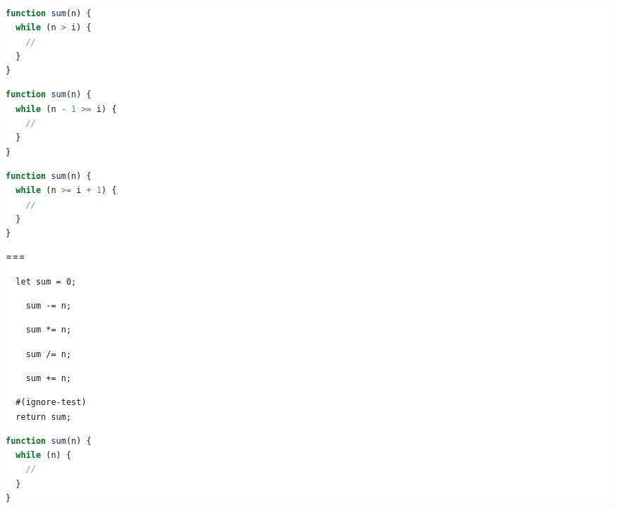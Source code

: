 ```js
function sum(n) {
  while (n > i) {
    //
  }
}
```

```js
function sum(n) {
  while (n - 1 >= i) {
    //
  }
}
```

```js
function sum(n) {
  while (n >= i + 1) {
    //
  }
}
```

===

```initial
  let sum = 0;
```

```transformation

```

```transformation
    sum -= n;
```

```transformation
    sum *= n;
```

```transformation
    sum /= n;
```

```transformation
    sum += n;
```

```final
  #(ignore-test)
  return sum;
```

```js
function sum(n) {
  while (n) {
    //
  }
}
```
